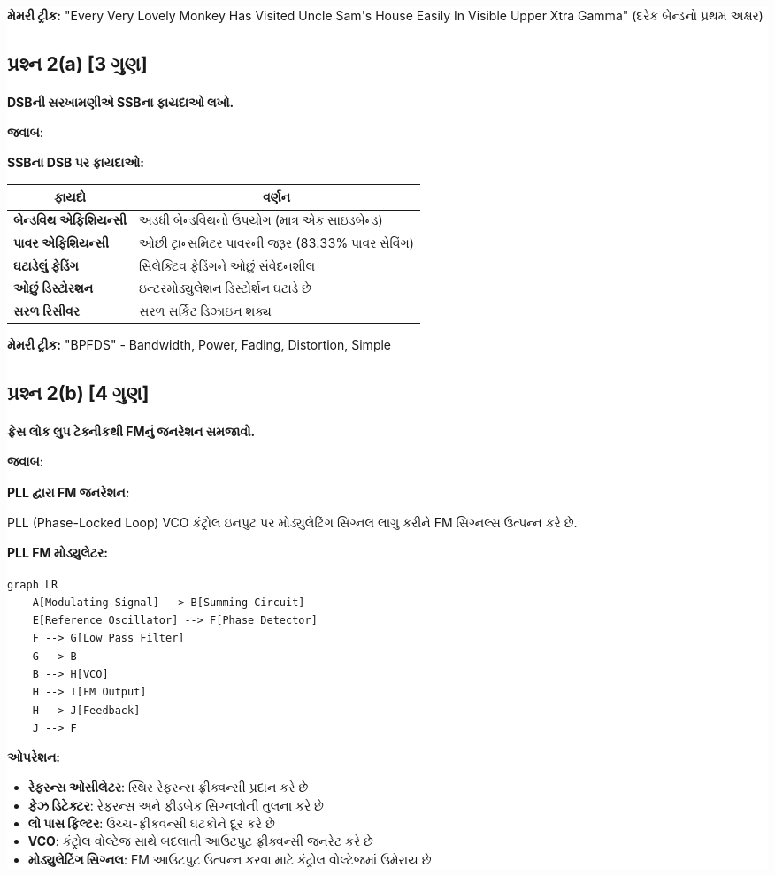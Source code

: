 **મેમરી ટ્રીક:** "Every Very Lovely Monkey Has Visited Uncle Sam's House Easily In Visible Upper Xtra Gamma" (દરેક બેન્ડનો પ્રથમ અક્ષર)

## પ્રશ્ન 2(a) [3 ગુણ]

**DSBની સરખામણીએ SSBના ફાયદાઓ લખો.**

**જવાબ**:

**SSBના DSB પર ફાયદાઓ:**

| ફાયદો | વર્ણન |
|-----------|-------------|
| **બેન્ડવિથ એફિશિયન્સી** | અડધી બેન્ડવિથનો ઉપયોગ (માત્ર એક સાઇડબેન્ડ) |
| **પાવર એફિશિયન્સી** | ઓછી ટ્રાન્સમિટર પાવરની જરૂર (83.33% પાવર સેવિંગ) |
| **ઘટાડેલું ફેડિંગ** | સિલેક્ટિવ ફેડિંગને ઓછું સંવેદનશીલ |
| **ઓછું ડિસ્ટોરશન** | ઇન્ટરમોડ્યુલેશન ડિસ્ટોર્શન ઘટાડે છે |
| **સરળ રિસીવર** | સરળ સર્કિટ ડિઝાઇન શક્ય |

**મેમરી ટ્રીક:** "BPFDS" - Bandwidth, Power, Fading, Distortion, Simple

## પ્રશ્ન 2(b) [4 ગુણ]

**ફેસ લોક લુપ ટેક્નીકથી FMનું જનરેશન સમજાવો.**

**જવાબ**:

**PLL દ્વારા FM જનરેશન:**

PLL (Phase-Locked Loop) VCO કંટ્રોલ ઇનપુટ પર મોડ્યુલેટિંગ સિગ્નલ લાગુ કરીને FM સિગ્નલ્સ ઉત્પન્ન કરે છે.

**PLL FM મોડ્યુલેટર:**

```mermaid
graph LR
    A[Modulating Signal] --> B[Summing Circuit]
    E[Reference Oscillator] --> F[Phase Detector]
    F --> G[Low Pass Filter]
    G --> B
    B --> H[VCO]
    H --> I[FM Output]
    H --> J[Feedback]
    J --> F
```

**ઓપરેશન:**

- **રેફરન્સ ઓસીલેટર**: સ્થિર રેફરન્સ ફ્રીક્વન્સી પ્રદાન કરે છે
- **ફેઝ ડિટેક્ટર**: રેફરન્સ અને ફીડબેક સિગ્નલોની તુલના કરે છે
- **લો પાસ ફિલ્ટર**: ઉચ્ચ-ફ્રીકવન્સી ઘટકોને દૂર કરે છે
- **VCO**: કંટ્રોલ વોલ્ટેજ સાથે બદલાતી આઉટપુટ ફ્રીક્વન્સી જનરેટ કરે છે
- **મોડ્યુલેટિંગ સિગ્નલ**: FM આઉટપુટ ઉત્પન્ન કરવા માટે કંટ્રોલ વોલ્ટેજમાં ઉમેરાય છે
